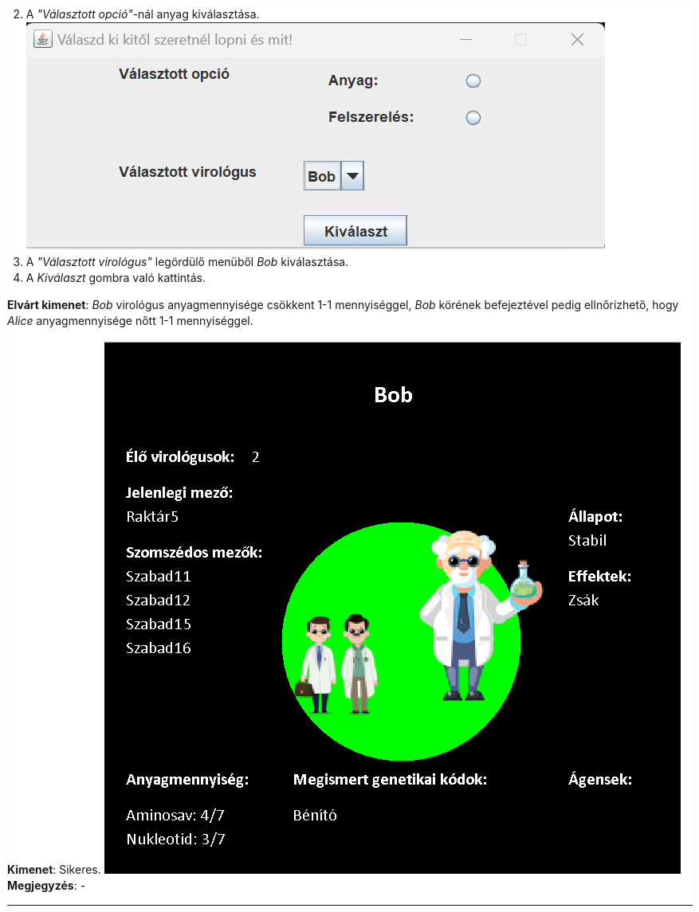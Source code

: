 2. A *"Választott opció"*-nál anyag kiválasztása. 
![img.png](test12_2.png)
3. A *"Választott virológus"* legördülő menüből *Bob* kiválasztása.
4. A *Kiválaszt* gombra való kattintás.

**Elvárt kimenet**: *Bob* virológus anyagmennyisége csökkent 1-1 mennyiséggel, *Bob* körének befejeztével pedig ellnőrizhető,
hogy *Alice* anyagmennyisége nőtt 1-1 mennyiséggel.

**Kimenet**: Sikeres.
![img.png](test12_outcome.png)
**Megjegyzés**: -

---